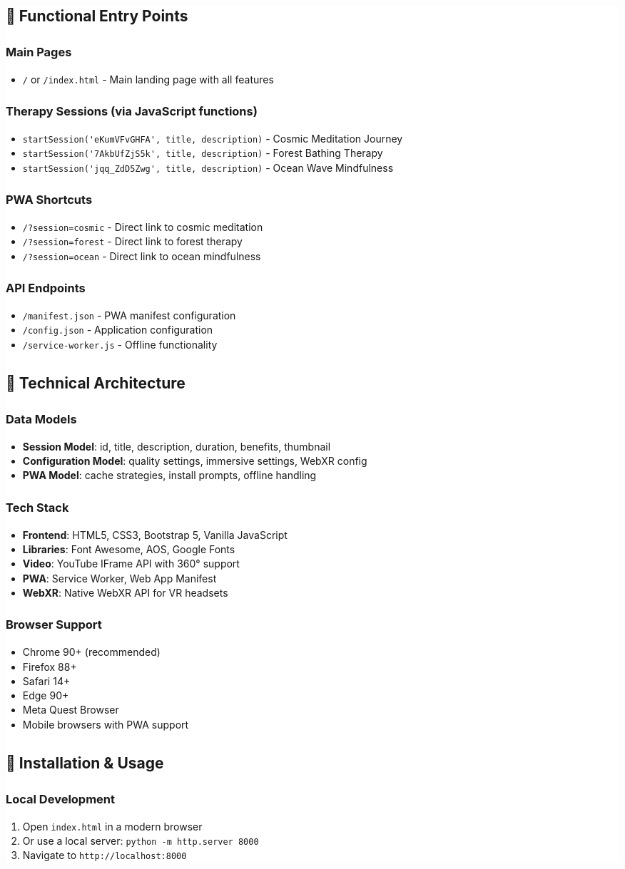 ## 📍 Functional Entry Points

### Main Pages
- `/` or `/index.html` - Main landing page with all features

### Therapy Sessions (via JavaScript functions)
- `startSession('eKumVFvGHFA', title, description)` - Cosmic Meditation Journey
- `startSession('7AkbUfZjS5k', title, description)` - Forest Bathing Therapy  
- `startSession('jqq_ZdD5Zwg', title, description)` - Ocean Wave Mindfulness

### PWA Shortcuts
- `/?session=cosmic` - Direct link to cosmic meditation
- `/?session=forest` - Direct link to forest therapy
- `/?session=ocean` - Direct link to ocean mindfulness

### API Endpoints
- `/manifest.json` - PWA manifest configuration
- `/config.json` - Application configuration
- `/service-worker.js` - Offline functionality

## 🔧 Technical Architecture

### Data Models
- **Session Model**: id, title, description, duration, benefits, thumbnail
- **Configuration Model**: quality settings, immersive settings, WebXR config
- **PWA Model**: cache strategies, install prompts, offline handling

### Tech Stack
- **Frontend**: HTML5, CSS3, Bootstrap 5, Vanilla JavaScript
- **Libraries**: Font Awesome, AOS, Google Fonts
- **Video**: YouTube IFrame API with 360° support
- **PWA**: Service Worker, Web App Manifest
- **WebXR**: Native WebXR API for VR headsets

### Browser Support
- Chrome 90+ (recommended)
- Firefox 88+
- Safari 14+
- Edge 90+
- Meta Quest Browser
- Mobile browsers with PWA support

## 📱 Installation & Usage

### Local Development
1. Open `index.html` in a modern browser
2. Or use a local server: `python -m http.server 8000`
3. Navigate to `http://localhost:8000`

